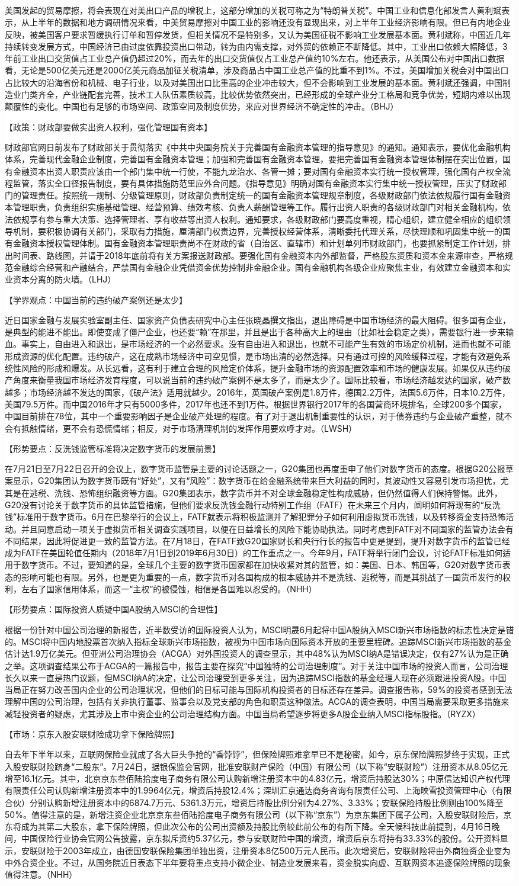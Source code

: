 
美国发起的贸易摩擦，将会表现在对美出口产品的增税上，这部分增加的关税可称之为“特朗普关税”。中国工业和信息化部发言人黄利斌表示，从上半年的数据和地方调研情况来看，中美贸易摩擦对中国工业的影响还没有显现出来，对上半年工业经济影响有限。但已有内地企业反映，被美国客户要求暂缓执行订单和暂停发货，但相关情况不是特别多，又认为美国征税不影响工业发展基本面。黄利斌称，中国近几年持续转变发展方式，中国经济已由过度依靠投资出口带动，转为由内需支撑，对外贸的依赖正不断降低。其中，工业出口依赖大幅降低，3年前工业出口交货值占工业总产值仍超过20%，而去年的出口交货值仅占工业总产值约10%左右。他还表示，从美国公布对中国出口数据看，无论是500亿美元还是2000亿美元商品加征关税清单，涉及商品占中国工业总产值的比重不到1%。不过，美国增加关税会对中国出口占比较大的沿海省份和机械、电子行业，以及对美国出口比重高的企业冲击较大，但不会影响到工业发展的基本面。黄利斌还强调，中国制造业门类齐全，产业链配套完善，技术工人队伍素质较高，比较优势依然突出，已经形成的全球产业分工格局和竞争优势，短期内难以出现颠覆性的变化。中国也有足够的市场空间、政策空间及制度优势，来应对世界经济不确定性的冲击。（BHJ） 

【政策：财政部要做实出资人权利，强化管理国有资本】


财政部官网日前发布了财政部关于贯彻落实《中共中央国务院关于完善国有金融资本管理的指导意见》的通知。通知表示，要优化金融机构体系，完善现代金融企业制度，完善国有金融资本管理；加强和完善国有金融资本管理，要把完善国有金融资本管理体制摆在突出位置，国有金融资本出资人职责应该由一个部门集中统一行使，不能九龙治水、各管一摊；要对国有金融资本实行统一授权管理，强化国有产权全流程监管，落实全口径报告制度，要有具体措施防范里应外合问题。《指导意见》明确对国有金融资本实行集中统一授权管理，压实了财政部门的管理责任。按照统一规制、分级管理原则，财政部负责制定统一的国有金融资本管理规章制度，各级财政部门依法依规履行国有金融资本管理职责，负责组织实施基础管理、经营预算、绩效考核、负责人薪酬管理等工作。履行出资人职责的各级财政部门对相关金融机构，依法依规享有参与重大决策、选择管理者、享有收益等出资人权利。通知要求，各级财政部门要高度重视，精心组织，建立健全相应的组织领导机制，要积极协调有关部门，采取有力措施，厘清部门权责边界，完善授权经营体系，清晰委托代理关系，尽快理顺和巩固集中统一的国有金融资本授权管理体制。国有金融资本管理职责尚不在财政的省（自治区、直辖市）和计划单列市财政部门，也要抓紧制定工作计划，排出时间表、路线图，并请于2018年底前将有关方案报送财政部。要强化国有金融资本内外部监督，严格股东资质和资本金来源审查，严格规范金融综合经营和产融结合，严禁国有金融企业凭借资金优势控制非金融企业。国有金融机构各级企业应聚焦主业，有效建立金融资本和实业资本分离的防火墙。（LHJ） 

【学界观点：中国当前的违约破产案例还是太少】


近日国家金融与发展实验室副主任、国家资产负债表研究中心主任张晓晶撰文指出，退出障碍是中国市场经济的最大阻碍。很多国有企业，是典型的能进不能出。即使变成了僵尸企业，也还要“赖”在那里，并且是出于各种高大上的理由（比如社会稳定之类），需要银行进一步来输血。事实上，自由进入和退出，是市场经济的一个必然要求。没有自由进入和退出，也就不可能产生有效的市场定价机制，进而也就不可能形成资源的优化配置。违约破产，这在成熟市场经济中司空见惯，是市场出清的必然选择。只有通过可控的风险缓释过程，才能有效避免系统性风险的形成和爆发。从长远看，这有利于建立合理的风险定价体系，提升金融市场的资源配置效率和市场的健康发展。如果仅从违约破产角度来衡量我国市场经济发育程度，可以说当前的违约破产案例不是太多了，而是太少了。国际比较看，市场经济越发达的国家，破产数越多；市场经济越不发达的国家，《破产法》适用就越少。2016年，英国破产案例是1.8万件，德国2.2万件，法国5.6万件，日本10.2万件，美国79.5万件。而中国2016年才只有5000多件，2017年也还不到1万件。根据世界银行2017年的各国营商环境排名，全球200多个国家，中国目前排在78位，其中一个重要影响因子是企业破产处理的程度。有了对于退出机制重要性的认识，对于债券违约与企业破产重整，就不会有抵触情绪，更不会有恐慌情绪；相反，对于市场清理机制的发挥作用要欢呼才对。（LWSH） 

【形势要点：反洗钱监管标准将决定数字货币的发展前景】


在7月21日至7月22日召开的会议上，数字货币监管是主要的讨论话题之一，G20集团也再度重申了他们对数字货币的态度。根据G20公报草案显示，G20集团认为数字货币既有“好处”，又有“风险”：数字货币在给金融系统带来巨大利益的同时，其波动性又容易引发市场担忧，尤其是在逃税、洗钱、恐怖组织融资等方面。G20集团表示，数字货币并不对全球金融稳定性构成威胁，但仍然值得人们保持警惕。此外，G20没有讨论关于数字货币的具体监管措施，但他们要求反洗钱金融行动特别工作组（FATF）在未来三个月内，阐明如何将现有的“反洗钱”标准用于数字货币。6月在巴黎举行的会议上，FATF就表示将积极监测并了解犯罪分子如何利用虚拟货币洗钱，以及转移资金支持恐怖活动。并且同意启动一项关于虚拟货币相关调查实践项目，以便在日益增长的风险下能协助执法。同时考虑到FATF对不同国家的监管办法会有不同结果，因此将促进更一致的监管方法。在7月18日，在FATF致G20国家财长和央行行长的报告中更是提到，提升对数字货币的监管已经成为FATF在美国轮值任期内（2018年7月1日到2019年6月30日）的工作重点之一。今年9月，FATF将举行闭门会议，讨论FATF标准如何适用于数字货币。不过，要知道的是，全球几个主要的数字货币国家都在加快收紧对其的监管，如：美国、日本、韩国等，G20对数字货币表态的影响可能也有限。另外，也是更为重要的一点，数字货币对各国构成的根本威胁并不是洗钱、逃税等，而是其挑战了一国货币发行的权利，左右了国家信用体系，而这一“主权”的被侵蚀，相信是各国难以忍受的。（NHH） 

【形势要点：国际投资人质疑中国A股纳入MSCI的合理性】


根据一份针对中国公司治理的新报告，近半数受访的国际投资人认为，MSCI明晟6月起将中国A股纳入MSCI新兴市场指数的标志性决定是错的。MSCI将中国内地股票首次纳入指标全球新兴市场指数，被视为中国市场向国际资本开放的重要里程碑。追踪MSCI新兴市场指数的基金估计达1.9万亿美元。但亚洲公司治理协会（ACGA）对外国投资人的调查显示，其中48%认为MSCI纳A是错误决定，仅有27%认为是正确之举。这项调查结果公布于ACGA的一篇报告中，报告主要在探究“中国独特的公司治理制度”。对于关注中国市场的投资人而言，公司治理长久以来一直是热门议题，但MSCI纳A的决定，让公司治理受到更多关注，因为追踪MSCI指数的基金经理人现在必须跟进投资A股。中国当局正在努力改善国内企业的公司治理状况，但他们的目标可能与国际机构投资者的目标还存在差异。调查报告称，59%的投资者感到无法理解中国的公司治理，包括有关非执行董事、监事会以及党支部的角色和职责这种做法。ACGA的调查表明，中国当局需要采取更多措施来减轻投资者的疑虑，尤其涉及上市中资企业的公司治理结构方面。中国当局希望逐步将更多A股企业纳入MSCI指标股指。（RYZX） 

【市场：京东入股安联财险成功拿下保险牌照】


自去年下半年以来，互联网保险业就成了各大巨头争抢的“香饽饽”，但保险牌照难拿早已不是秘密。如今，京东保险牌照梦终于实现，正式入股安联财险跻身“二股东”。7月24日，据银保监会官网，批准安联财产保险（中国）有限公司（以下称“安联财险”）注册资本从8.05亿元增至16.1亿元。其中，北京京东叁佰陆拾度电子商务有限公司认购新增注册资本中的4.83亿元，增资后持股达30%；中原信达知识产权代理有限责任公司认购新增注册资本中的1.9964亿元，增资后持股12.4%；深圳汇京通达商务咨询有限责任公司、上海映雪投资管理中心（有限合伙）分别认购新增注册资本中的6874.7万元、5361.3万元，增资后持股比例分别为4.27%、3.33%；安联保险持股比例则由100%降至50%。值得注意的是，新增注资企业北京京东叁佰陆拾度电子商务有限公司（以下称“京东”）为京东集团下属子公司，入股安联财险后，京东将成为其第二大股东，拿下保险牌照，但此次公布的公司出资额及持股比例较此前公布的有所下降。全天候科技此前提到，4月16日晚间，中国保险行业协会官网公告披露，京东拟斥资约5.37亿元，参与安联财险中国的增资，增资后京东将持有33.33%的股份。公开资料显示，安联财险于2003年成立，由德国安联保险集团单独出资，注册资本8亿500万元人民币。此次增资后，安联财险将由外商独资企业变为中外合资企业。不过，从国务院近日表态下半年要将重点支持小微企业、制造业发展来看，资金脱实向虚、互联网资本追逐保险牌照的现象值得注意。（NHH） 
